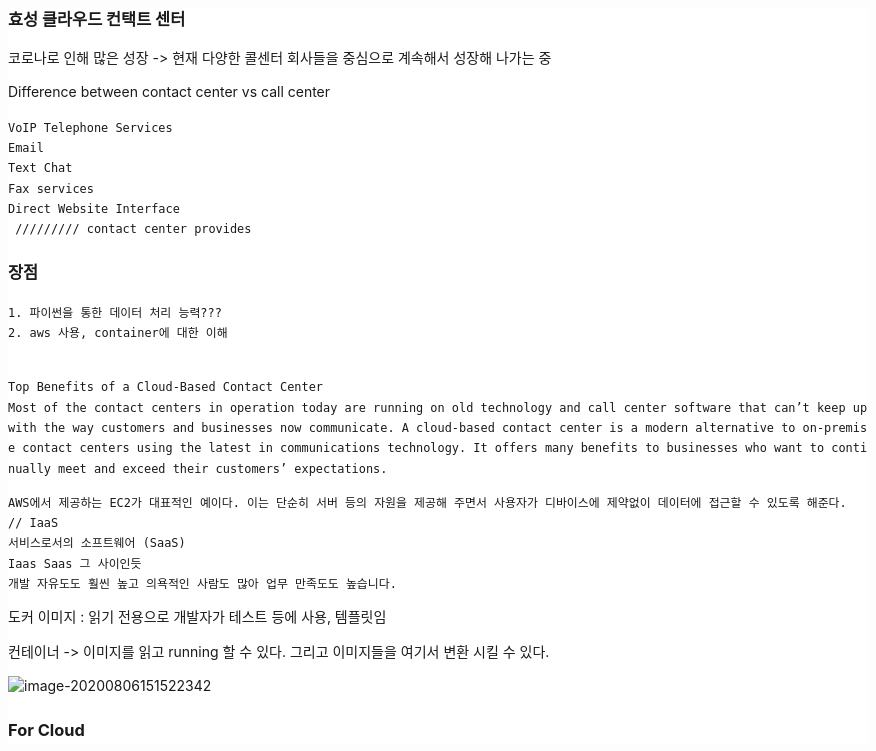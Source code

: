 

### 효성 클라우드 컨택트 센터

코로나로 인해 많은 성장 -> 현재 다양한 콜센터 회사들을 중심으로 계속해서 성장해 나가는 중



Difference between contact center vs call center

```
VoIP Telephone Services
Email
Text Chat
Fax services
Direct Website Interface
 ///////// contact center provides
```





### 장점

```
1. 파이썬을 통한 데이터 처리 능력???
2. aws 사용, container에 대한 이해
```

```

Top Benefits of a Cloud-Based Contact Center
Most of the contact centers in operation today are running on old technology and call center software that can’t keep up with the way customers and businesses now communicate. A cloud-based contact center is a modern alternative to on-premise contact centers using the latest in communications technology. It offers many benefits to businesses who want to continually meet and exceed their customers’ expectations.
```

```
AWS에서 제공하는 EC2가 대표적인 예이다. 이는 단순히 서버 등의 자원을 제공해 주면서 사용자가 디바이스에 제약없이 데이터에 접근할 수 있도록 해준다. // IaaS
서비스로서의 소프트웨어 (SaaS) 
Iaas Saas 그 사이인듯
개발 자유도도 훨씬 높고 의욕적인 사람도 많아 업무 만족도도 높습니다.
```





도커 이미지 : 읽기 전용으로 개발자가 테스트 등에 사용, 템플릿임 

컨테이너 -> 이미지를 읽고 running 할 수 있다. 그리고 이미지들을 여기서 변환 시킬 수 있다.

![image-20200806151522342](C:\Users\minki\AppData\Roaming\Typora\typora-user-images\image-20200806151522342.png)







### For Cloud
